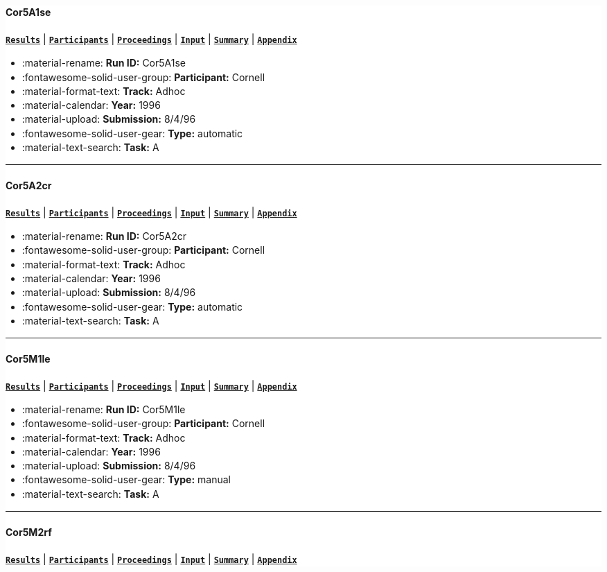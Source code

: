 #### Cor5A1se 
[**`Results`**](./results.md#cor5a1se) | [**`Participants`**](./participants.md#cornell) | [**`Proceedings`**](./proceedings.md#using-query-zoning-and-correlation-within-smart-trec-5) | [**`Input`**](https://trec.nist.gov/results/trec5/trec5.results.input/adhoc/CategoryA/input.Cor5A1se.gz) | [**`Summary`**](https://trec.nist.gov/results/trec5/trec5.results.summary/adhoc/CategoryA/summary.Cor5A1se.gz) | [**`Appendix`**](https://trec.nist.gov/pubs/trec5/appendices/A/adhoc.graphs.ps.gz) 

- :material-rename: **Run ID:** Cor5A1se 
- :fontawesome-solid-user-group: **Participant:** Cornell 
- :material-format-text: **Track:** Adhoc 
- :material-calendar: **Year:** 1996 
- :material-upload: **Submission:** 8/4/96 
- :fontawesome-solid-user-gear: **Type:** automatic 
- :material-text-search: **Task:** A 

---
#### Cor5A2cr 
[**`Results`**](./results.md#cor5a2cr) | [**`Participants`**](./participants.md#cornell) | [**`Proceedings`**](./proceedings.md#using-query-zoning-and-correlation-within-smart-trec-5) | [**`Input`**](https://trec.nist.gov/results/trec5/trec5.results.input/adhoc/CategoryA/input.Cor5A2cr.gz) | [**`Summary`**](https://trec.nist.gov/results/trec5/trec5.results.summary/adhoc/CategoryA/summary.Cor5A2cr.gz) | [**`Appendix`**](https://trec.nist.gov/pubs/trec5/appendices/A/adhoc.graphs.ps.gz) 

- :material-rename: **Run ID:** Cor5A2cr 
- :fontawesome-solid-user-group: **Participant:** Cornell 
- :material-format-text: **Track:** Adhoc 
- :material-calendar: **Year:** 1996 
- :material-upload: **Submission:** 8/4/96 
- :fontawesome-solid-user-gear: **Type:** automatic 
- :material-text-search: **Task:** A 

---
#### Cor5M1le 
[**`Results`**](./results.md#cor5m1le) | [**`Participants`**](./participants.md#cornell) | [**`Proceedings`**](./proceedings.md#using-query-zoning-and-correlation-within-smart-trec-5) | [**`Input`**](https://trec.nist.gov/results/trec5/trec5.results.input/adhoc/CategoryA/input.Cor5M1le.gz) | [**`Summary`**](https://trec.nist.gov/results/trec5/trec5.results.summary/adhoc/CategoryA/summary.Cor5M1le.gz) | [**`Appendix`**](https://trec.nist.gov/pubs/trec5/appendices/A/adhoc.graphs.ps.gz) 

- :material-rename: **Run ID:** Cor5M1le 
- :fontawesome-solid-user-group: **Participant:** Cornell 
- :material-format-text: **Track:** Adhoc 
- :material-calendar: **Year:** 1996 
- :material-upload: **Submission:** 8/4/96 
- :fontawesome-solid-user-gear: **Type:** manual 
- :material-text-search: **Task:** A 

---
#### Cor5M2rf 
[**`Results`**](./results.md#cor5m2rf) | [**`Participants`**](./participants.md#cornell) | [**`Proceedings`**](./proceedings.md#using-query-zoning-and-correlation-within-smart-trec-5) | [**`Input`**](https://trec.nist.gov/results/trec5/trec5.results.input/adhoc/CategoryA/input.Cor5M2rf.gz) | [**`Summary`**](https://trec.nist.gov/results/trec5/trec5.results.summary/adhoc/CategoryA/summary.Cor5M2rf.gz) | [**`Appendix`**](https://trec.nist.gov/pubs/trec5/appendices/A/adhoc.graphs.ps.gz) 
